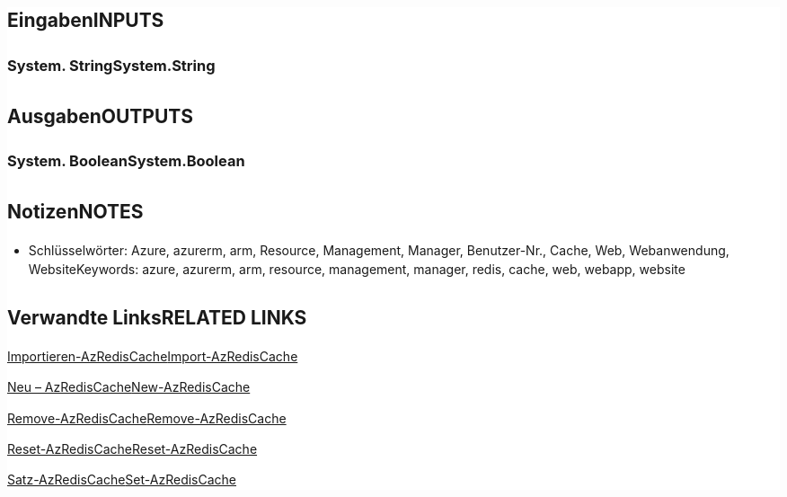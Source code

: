 ## <span data-ttu-id="271d6-136">Eingaben</span><span class="sxs-lookup"><span data-stu-id="271d6-136">INPUTS</span></span>

### <span data-ttu-id="271d6-137">System. String</span><span class="sxs-lookup"><span data-stu-id="271d6-137">System.String</span></span>

## <span data-ttu-id="271d6-138">Ausgaben</span><span class="sxs-lookup"><span data-stu-id="271d6-138">OUTPUTS</span></span>

### <span data-ttu-id="271d6-139">System. Boolean</span><span class="sxs-lookup"><span data-stu-id="271d6-139">System.Boolean</span></span>

## <span data-ttu-id="271d6-140">Notizen</span><span class="sxs-lookup"><span data-stu-id="271d6-140">NOTES</span></span>
* <span data-ttu-id="271d6-141">Schlüsselwörter: Azure, azurerm, arm, Resource, Management, Manager, Benutzer-Nr., Cache, Web, Webanwendung, Website</span><span class="sxs-lookup"><span data-stu-id="271d6-141">Keywords: azure, azurerm, arm, resource, management, manager, redis, cache, web, webapp, website</span></span>

## <span data-ttu-id="271d6-142">Verwandte Links</span><span class="sxs-lookup"><span data-stu-id="271d6-142">RELATED LINKS</span></span>

[<span data-ttu-id="271d6-143">Importieren-AzRedisCache</span><span class="sxs-lookup"><span data-stu-id="271d6-143">Import-AzRedisCache</span></span>](./Import-AzRedisCache.md)

[<span data-ttu-id="271d6-144">Neu – AzRedisCache</span><span class="sxs-lookup"><span data-stu-id="271d6-144">New-AzRedisCache</span></span>](./New-AzRedisCache.md)

[<span data-ttu-id="271d6-145">Remove-AzRedisCache</span><span class="sxs-lookup"><span data-stu-id="271d6-145">Remove-AzRedisCache</span></span>](./Remove-AzRedisCache.md)

[<span data-ttu-id="271d6-146">Reset-AzRedisCache</span><span class="sxs-lookup"><span data-stu-id="271d6-146">Reset-AzRedisCache</span></span>](./Reset-AzRedisCache.md)

[<span data-ttu-id="271d6-147">Satz-AzRedisCache</span><span class="sxs-lookup"><span data-stu-id="271d6-147">Set-AzRedisCache</span></span>](./Set-AzRedisCache.md)



